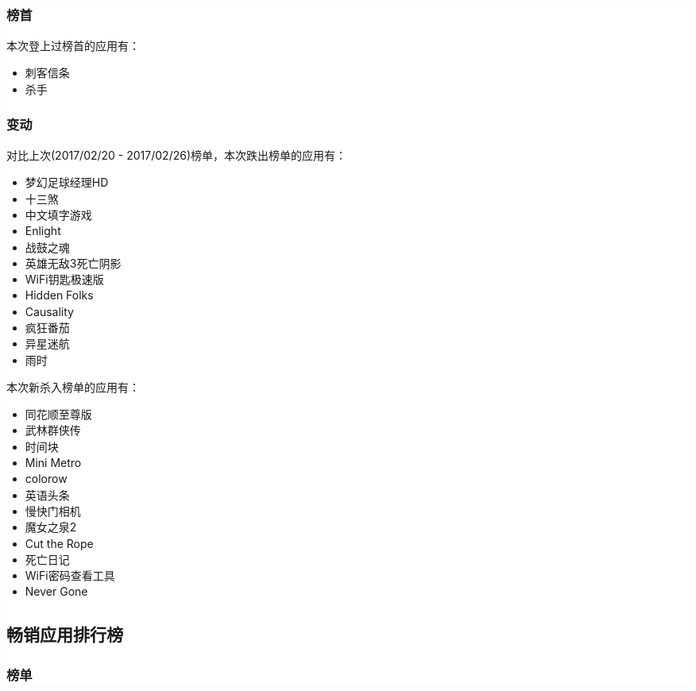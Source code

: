 




### 榜首

本次登上过榜首的应用有：

* 刺客信条
* 杀手








### 变动

对比上次(2017/02/20 - 2017/02/26)榜单，本次跌出榜单的应用有：

* 梦幻足球经理HD
* 十三煞
* 中文填字游戏
* Enlight
* 战鼓之魂
* 英雄无敌3死亡阴影
* WiFi钥匙极速版
* Hidden Folks
* Causality
* 疯狂番茄
* 异星迷航
* 雨时


本次新杀入榜单的应用有：

* 同花顺至尊版
* 武林群侠传
* 时间块 
* Mini Metro
* colorow 
* 英语头条
* 慢快门相机 
* 魔女之泉2
* Cut the Rope
* 死亡日记
* WiFi密码查看工具
* Never Gone




## 畅销应用排行榜



### 榜单
